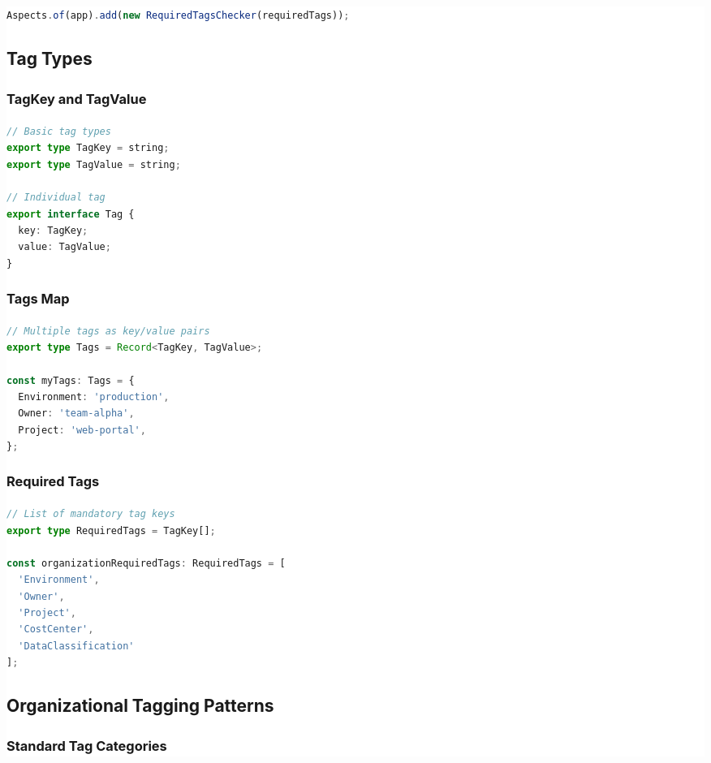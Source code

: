 ```ts
Aspects.of(app).add(new RequiredTagsChecker(requiredTags));
```

## Tag Types

### TagKey and TagValue

```ts
// Basic tag types
export type TagKey = string;
export type TagValue = string;

// Individual tag
export interface Tag {
  key: TagKey;
  value: TagValue;
}
```

### Tags Map

```ts
// Multiple tags as key/value pairs
export type Tags = Record<TagKey, TagValue>;

const myTags: Tags = {
  Environment: 'production',
  Owner: 'team-alpha',
  Project: 'web-portal',
};
```

### Required Tags

```ts
// List of mandatory tag keys
export type RequiredTags = TagKey[];

const organizationRequiredTags: RequiredTags = [
  'Environment',
  'Owner',
  'Project',
  'CostCenter',
  'DataClassification'
];
```

## Organizational Tagging Patterns

### Standard Tag Categories
